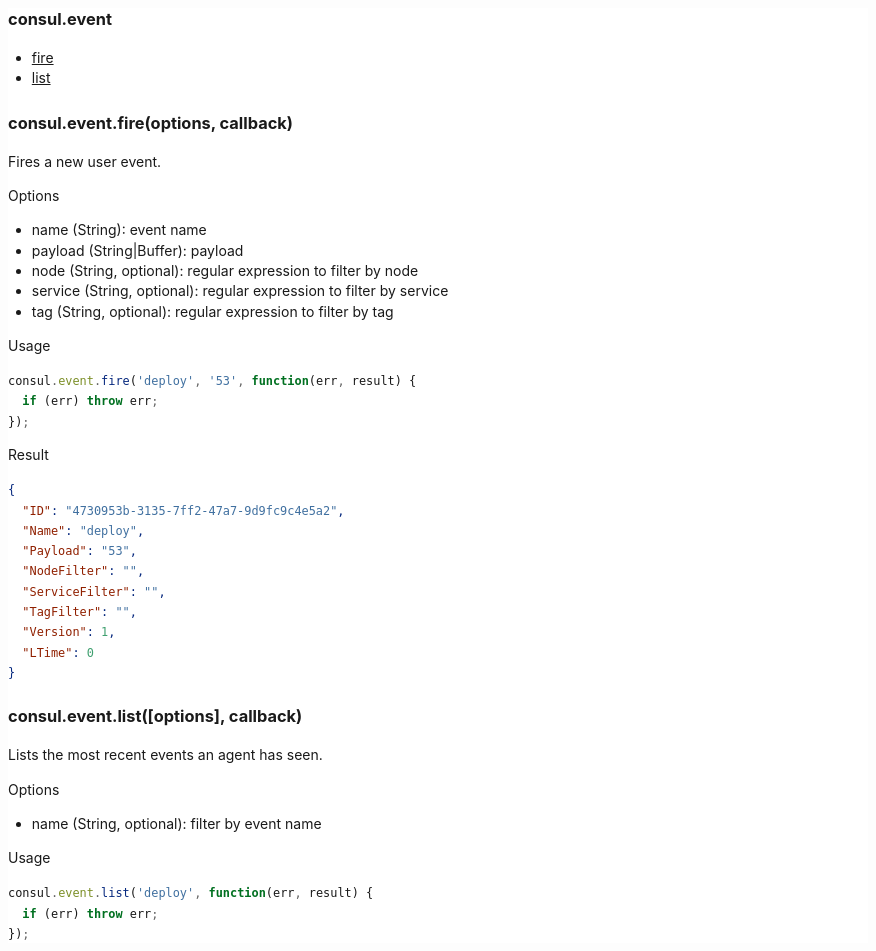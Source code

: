 
<a name="event"></a>
### consul.event

 * [fire](#event-fire)
 * [list](#event-list)

<a name="event-fire"></a>
### consul.event.fire(options, callback)

Fires a new user event.

Options

 * name (String): event name
 * payload (String|Buffer): payload
 * node (String, optional): regular expression to filter by node
 * service (String, optional): regular expression to filter by service
 * tag (String, optional): regular expression to filter by tag

Usage

``` javascript
consul.event.fire('deploy', '53', function(err, result) {
  if (err) throw err;
});
```

Result

``` json
{
  "ID": "4730953b-3135-7ff2-47a7-9d9fc9c4e5a2",
  "Name": "deploy",
  "Payload": "53",
  "NodeFilter": "",
  "ServiceFilter": "",
  "TagFilter": "",
  "Version": 1,
  "LTime": 0
}
```

<a name="event-list"></a>
### consul.event.list([options], callback)

Lists the most recent events an agent has seen.

Options

 * name (String, optional): filter by event name

Usage

``` javascript
consul.event.list('deploy', function(err, result) {
  if (err) throw err;
});
```


[consul]: http://www.consul.io/
[consul-docs-api]: http://www.consul.io/docs/agent/http.html
[download]: http://www.consul.io/downloads.html